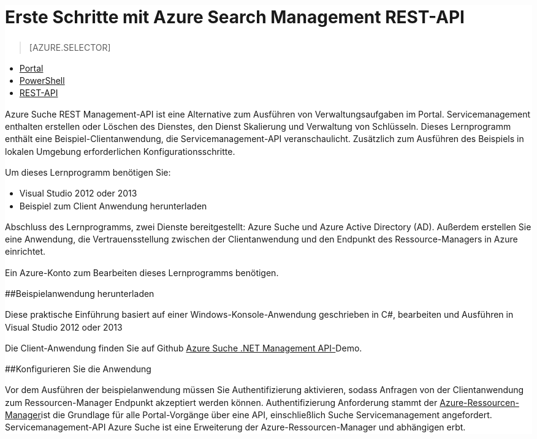 <properties 
    pageTitle="Erste Schritte mit Azure Suche Management REST API | Microsoft Azure | Gehostete Cloud-Suchdienst" 
    description="Verwalten der Cloud gehostete Azure-Suchdienst mit einer Management-REST-API" 
    services="search" 
    documentationCenter="" 
    authors="HeidiSteen" 
    manager="jhubbard" 
    editor=""/>

<tags 
    ms.service="search" 
    ms.devlang="rest-api" 
    ms.workload="search" 
    ms.topic="article" 
    ms.tgt_pltfrm="na" 
    ms.date="10/17/2016" 
    ms.author="heidist"/>

# <a name="get-started-with-azure-search-management-rest-api"></a>Erste Schritte mit Azure Search Management REST-API
> [AZURE.SELECTOR]
- [Portal](search-manage.md)
- [PowerShell](search-manage-powershell.md)
- [REST-API](search-get-started-management-api.md)

Azure Suche REST Management-API ist eine Alternative zum Ausführen von Verwaltungsaufgaben im Portal. Servicemanagement enthalten erstellen oder Löschen des Dienstes, den Dienst Skalierung und Verwaltung von Schlüsseln. Dieses Lernprogramm enthält eine Beispiel-Clientanwendung, die Servicemanagement-API veranschaulicht. Zusätzlich zum Ausführen des Beispiels in lokalen Umgebung erforderlichen Konfigurationsschritte.

Um dieses Lernprogramm benötigen Sie:

- Visual Studio 2012 oder 2013
- Beispiel zum Client Anwendung herunterladen

Abschluss des Lernprogramms, zwei Dienste bereitgestellt: Azure Suche und Azure Active Directory (AD). Außerdem erstellen Sie eine Anwendung, die Vertrauensstellung zwischen der Clientanwendung und den Endpunkt des Ressource-Managers in Azure einrichtet.

Ein Azure-Konto zum Bearbeiten dieses Lernprogramms benötigen.


##<a name="download-the-sample-application"></a>Beispielanwendung herunterladen

Diese praktische Einführung basiert auf einer Windows-Konsole-Anwendung geschrieben in C#, bearbeiten und Ausführen in Visual Studio 2012 oder 2013

Die Client-Anwendung finden Sie auf Github [Azure Suche .NET Management API-](https://github.com/Azure-Samples/search-dotnet-management-api/)Demo.


##<a name="configure-the-application"></a>Konfigurieren Sie die Anwendung

Vor dem Ausführen der beispielanwendung müssen Sie Authentifizierung aktivieren, sodass Anfragen von der Clientanwendung zum Ressourcen-Manager Endpunkt akzeptiert werden können. Authentifizierung Anforderung stammt der [Azure-Ressourcen-Manager](https://msdn.microsoft.com/library/azure/dn790568.aspx)ist die Grundlage für alle Portal-Vorgänge über eine API, einschließlich Suche Servicemanagement angefordert. Servicemanagement-API Azure Suche ist eine Erweiterung der Azure-Ressourcen-Manager und abhängigen erbt.  


[Download the sample application]: #Download
[Configure the application]: #config
[Explore the application]: #explore
[Next Steps]: #next-steps
[5]: ./media/search-get-started-management-api/Azure-Search-MGMT-AD-Service.PNG
[6]: ./media/search-get-started-management-api/Azure-Search-MGMT-AD-App.PNG
[7]: ./media/search-get-started-management-api/Azure-Search-MGMT-AD-App-prop.PNG
[8]: ./media/search-get-started-management-api/Azure-Search-MGMT-AD-ConfigPermissions.PNG
[9]: ./media/search-get-started-management-api/Azure-Search-MGMT-AD-ConfigPage.PNG
[10]: ./media/search-get-started-management-api/Azure-Search-MGMT-AD-OAuthEndpoint.PNG
[Manage your search solution in Microsoft Azure]: search-manage.md
[Azure Search development workflow]: search-workflow.md
[Create your first azure search solution]: search-create-first-solution.md
[Create a geospatial search app using Azure Search]: search-create-geospatial.md